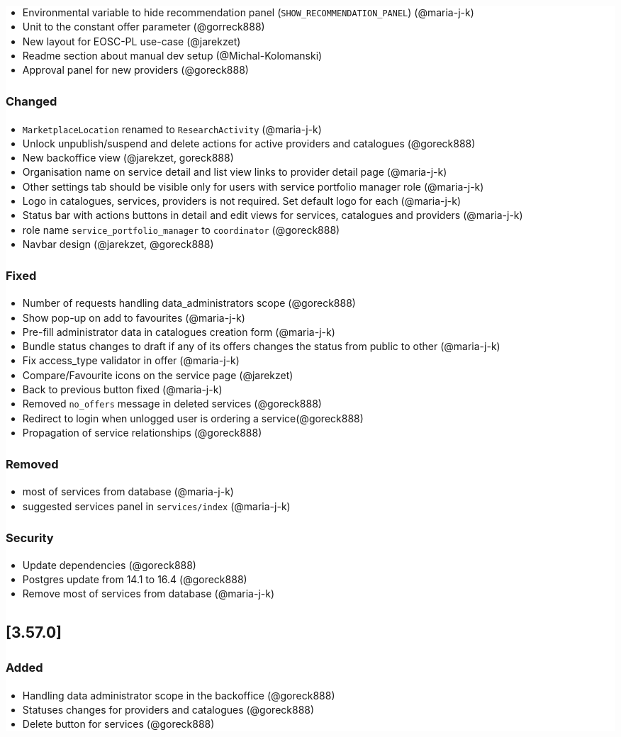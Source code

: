 - Environmental variable to hide recommendation panel (`SHOW_RECOMMENDATION_PANEL`) (@maria-j-k)
- Unit to the constant offer parameter (@gorreck888)
- New layout for EOSC-PL use-case (@jarekzet)
- Readme section about manual dev setup (@Michal-Kolomanski)
- Approval panel for new providers (@goreck888)

### Changed

- `MarketplaceLocation` renamed to `ResearchActivity` (@maria-j-k)
- Unlock unpublish/suspend and delete actions for active providers and catalogues (@goreck888)
- New backoffice view (@jarekzet, goreck888)
- Organisation name on service detail and list view links to provider detail page (@maria-j-k)
- Other settings tab should be visible only for users with service portfolio manager role (@maria-j-k)
- Logo in catalogues, services, providers is not required. Set default logo for each (@maria-j-k)
- Status bar with actions buttons in detail and edit views for services, catalogues and providers (@maria-j-k)
- role name `service_portfolio_manager` to `coordinator` (@goreck888)
- Navbar design (@jarekzet, @goreck888)

### Fixed

- Number of requests handling data_administrators scope (@goreck888)
- Show pop-up on add to favourites (@maria-j-k)
- Pre-fill administrator data in catalogues creation form (@maria-j-k)
- Bundle status changes to draft if any of its offers changes the status from public to other (@maria-j-k)
- Fix access_type validator in offer (@maria-j-k)
- Compare/Favourite icons on the service page (@jarekzet)
- Back to previous button fixed (@maria-j-k)
- Removed `no_offers` message in deleted services (@goreck888)
- Redirect to login when unlogged user is ordering a service(@goreck888)
- Propagation of service relationships (@goreck888)

### Removed

- most of services from database (@maria-j-k)
- suggested services panel in `services/index` (@maria-j-k)

### Security

- Update dependencies (@goreck888)
- Postgres update from 14.1 to 16.4 (@goreck888)
- Remove most of services from database (@maria-j-k)

## [3.57.0]

### Added
- Handling data administrator scope in the backoffice (@goreck888)
- Statuses changes for providers and catalogues (@goreck888)
- Delete button for services (@goreck888)
